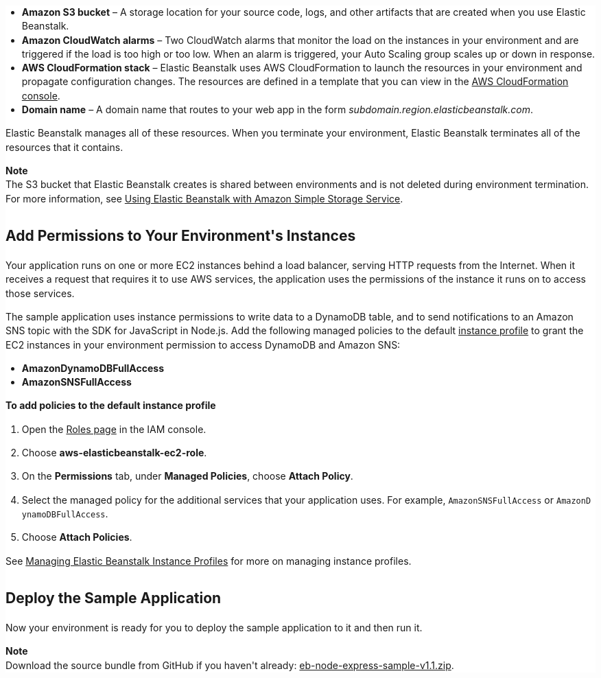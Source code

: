 + **Amazon S3 bucket** – A storage location for your source code, logs, and other artifacts that are created when you use Elastic Beanstalk\.
+ **Amazon CloudWatch alarms** – Two CloudWatch alarms that monitor the load on the instances in your environment and are triggered if the load is too high or too low\. When an alarm is triggered, your Auto Scaling group scales up or down in response\.
+ **AWS CloudFormation stack** – Elastic Beanstalk uses AWS CloudFormation to launch the resources in your environment and propagate configuration changes\. The resources are defined in a template that you can view in the [AWS CloudFormation console](https://console.aws.amazon.com/cloudformation)\.
+ **Domain name** – A domain name that routes to your web app in the form **subdomain*\.*region*\.elasticbeanstalk\.com*\.

Elastic Beanstalk manages all of these resources\. When you terminate your environment, Elastic Beanstalk terminates all of the resources that it contains\.

**Note**  
The S3 bucket that Elastic Beanstalk creates is shared between environments and is not deleted during environment termination\. For more information, see [Using Elastic Beanstalk with Amazon Simple Storage Service](AWSHowTo.S3.md)\.

## Add Permissions to Your Environment's Instances<a name="nodejs-dynamodb-tutorial-role"></a>

Your application runs on one or more EC2 instances behind a load balancer, serving HTTP requests from the Internet\. When it receives a request that requires it to use AWS services, the application uses the permissions of the instance it runs on to access those services\.

The sample application uses instance permissions to write data to a DynamoDB table, and to send notifications to an Amazon SNS topic with the SDK for JavaScript in Node\.js\. Add the following managed policies to the default [instance profile](concepts-roles-instance.md) to grant the EC2 instances in your environment permission to access DynamoDB and Amazon SNS:
+ **AmazonDynamoDBFullAccess**
+ **AmazonSNSFullAccess**

**To add policies to the default instance profile**

1. Open the [Roles page](https://console.aws.amazon.com/iam/home#roles) in the IAM console\.

1. Choose **aws\-elasticbeanstalk\-ec2\-role**\.

1. On the **Permissions** tab, under **Managed Policies**, choose **Attach Policy**\.

1. Select the managed policy for the additional services that your application uses\. For example, `AmazonSNSFullAccess` or `AmazonDynamoDBFullAccess`\.

1. Choose **Attach Policies**\.

See [Managing Elastic Beanstalk Instance Profiles](iam-instanceprofile.md) for more on managing instance profiles\.

## Deploy the Sample Application<a name="nodejs-dynamodb-tutorial-deploy"></a>

Now your environment is ready for you to deploy the sample application to it and then run it\.

**Note**  
Download the source bundle from GitHub if you haven't already: [eb\-node\-express\-sample\-v1\.1\.zip](https://github.com/awslabs/eb-node-express-sample/releases/download/v1.1/eb-node-express-sample-v1.1.zip)\.
